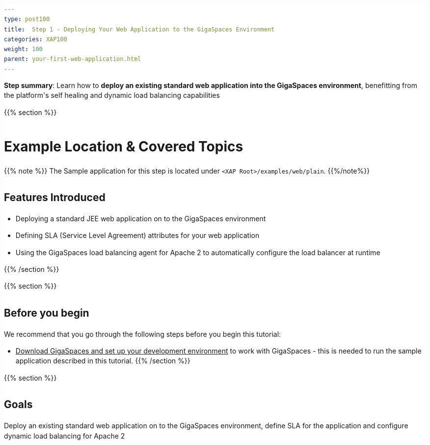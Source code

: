 ```yaml
---
type: post100
title:  Step 1 - Deploying Your Web Application to the GigaSpaces Environment
categories: XAP100
weight: 100
parent: your-first-web-application.html
---
```








**Step summary**: Learn how to **deploy an existing standard web application into the GigaSpaces environment**, benefitting from the platform's self healing and dynamic load balancing capabilities


{{% section %}}

# Example Location & Covered Topics


{{% note %}}
The Sample application for this step is located under `<XAP Root>/examples/web/plain`.
{{%/note%}}

## Features Introduced
- Deploying a standard JEE web application on to the GigaSpaces environment

- Defining SLA (Service Level Agreement) attributes for your web application

- Using the GigaSpaces load balancing agent for Apache 2 to automatically configure the load balancer at runtime

{{% /section %}}



{{% section %}}

## Before you begin

We recommend that you go through the following steps before you begin this tutorial:

- [Download GigaSpaces and set up your development environment](./installation-guide.html) to work with GigaSpaces - this is needed to run the sample application described in this tutorial.
{{% /section %}}



{{% section %}}

## Goals

Deploy an existing standard web application on to the GigaSpaces environment, define SLA for the application and configure dynamic load balancing for Apache 2
